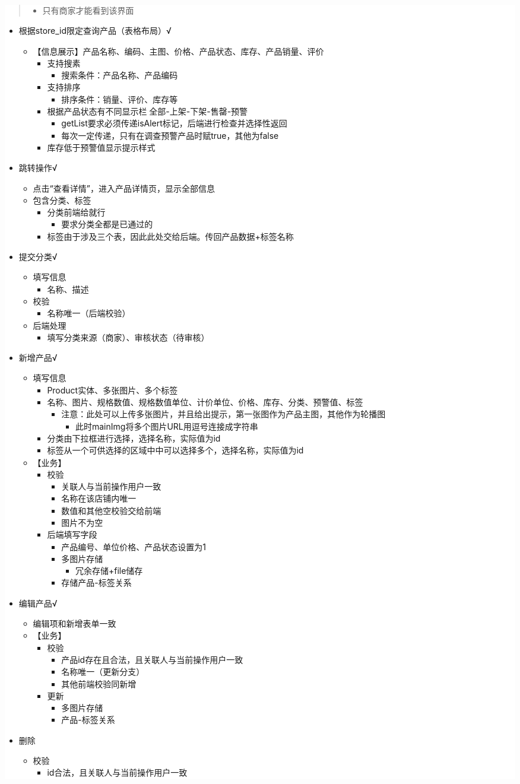 > - 只有商家才能看到该界面

- 根据store_id限定查询产品（表格布局）√
  - 【信息展示】产品名称、编码、主图、价格、产品状态、库存、产品销量、评价
    - 支持搜素
      - 搜索条件：产品名称、产品编码
    - 支持排序
      - 排序条件：销量、评价、库存等
    - 根据产品状态有不同显示栏 全部-上架-下架-售罄-预警
      - getList要求必须传递isAlert标记，后端进行检查并选择性返回
      - 每次一定传递，只有在调查预警产品时赋true，其他为false
    - 库存低于预警值显示提示样式
    


- 跳转操作√
  - 点击“查看详情”，进入产品详情页，显示全部信息
  - 包含分类、标签
    - 分类前端给就行
      - 要求分类全都是已通过的
    - 标签由于涉及三个表，因此此处交给后端。传回产品数据+标签名称
- 提交分类√
  - 填写信息
    - 名称、描述
  - 校验
    - 名称唯一（后端校验）
  - 后端处理
    - 填写分类来源（商家）、审核状态（待审核）
- 新增产品√
  - 填写信息
    - Product实体、多张图片、多个标签
    - 名称、图片、规格数值、规格数值单位、计价单位、价格、库存、分类、预警值、标签
      - 注意：此处可以上传多张图片，并且给出提示，第一张图作为产品主图，其他作为轮播图
        - 此时mainImg将多个图片URL用逗号连接成字符串
    - 分类由下拉框进行选择，选择名称，实际值为id
    - 标签从一个可供选择的区域中中可以选择多个，选择名称，实际值为id
  - 【业务】
    - 校验
      - 关联人与当前操作用户一致
      - 名称在该店铺内唯一
      - 数值和其他空校验交给前端
      - 图片不为空
    - 后端填写字段
      - 产品编号、单位价格、产品状态设置为1
      - 多图片存储
        - 冗余存储+file储存
      - 存储产品-标签关系
- 编辑产品√
  - 编辑项和新增表单一致
  - 【业务】
    - 校验
      - 产品id存在且合法，且关联人与当前操作用户一致
      - 名称唯一（更新分支）
      - 其他前端校验同新增
    - 更新
      - 多图片存储
      - 产品-标签关系
- 删除
  - 校验
    - id合法，且关联人与当前操作用户一致
